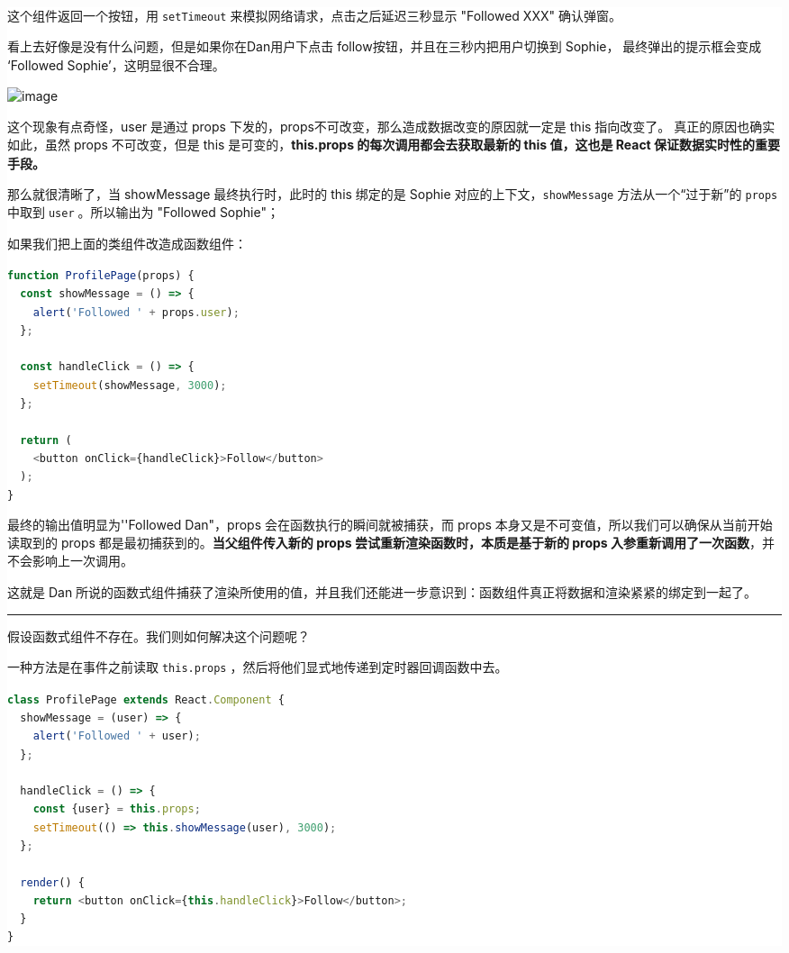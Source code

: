 这个组件返回一个按钮，用 `setTimeout` 来模拟网络请求，点击之后延迟三秒显示 "Followed XXX" 确认弹窗。

看上去好像是没有什么问题，但是如果你在Dan用户下点击 follow按钮，并且在三秒内把用户切换到 Sophie， 最终弹出的提示框会变成 ‘Followed Sophie’，这明显很不合理。

![image][image-1]

这个现象有点奇怪，user 是通过 props 下发的，props不可改变，那么造成数据改变的原因就一定是 this 指向改变了。
真正的原因也确实如此，虽然 props 不可改变，但是 this 是可变的，**this.props 的每次调用都会去获取最新的 this 值，这也是 React 保证数据实时性的重要手段。**

那么就很清晰了，当 showMessage 最终执行时，此时的 this 绑定的是 Sophie 对应的上下文，`showMessage` 方法从一个“过于新”的 `props` 中取到 `user` 。所以输出为 "Followed Sophie"；

如果我们把上面的类组件改造成函数组件：

```js
function ProfilePage(props) {
  const showMessage = () => {
    alert('Followed ' + props.user);
  };

  const handleClick = () => {
    setTimeout(showMessage, 3000);
  };

  return (
    <button onClick={handleClick}>Follow</button>
  );
}
```

最终的输出值明显为''Followed Dan"，props 会在函数执行的瞬间就被捕获，而 props 本身又是不可变值，所以我们可以确保从当前开始读取到的 props 都是最初捕获到的。**当父组件传入新的 props 尝试重新渲染函数时，本质是基于新的 props 入参重新调用了一次函数**，并不会影响上一次调用。

这就是 Dan 所说的函数式组件捕获了渲染所使用的值，并且我们还能进一步意识到：函数组件真正将数据和渲染紧紧的绑定到一起了。

---

假设函数式组件不存在。我们则如何解决这个问题呢？

一种方法是在事件之前读取 `this.props` ，然后将他们显式地传递到定时器回调函数中去。

```js
class ProfilePage extends React.Component {
  showMessage = (user) => {
    alert('Followed ' + user);
  };

  handleClick = () => {
    const {user} = this.props;
    setTimeout(() => this.showMessage(user), 3000);
  };

  render() {
    return <button onClick={this.handleClick}>Follow</button>;
  }
}
```


[1]:	https://medium.com/@dan_abramov/making-sense-of-react-hooks-fdbde8803889
[2]:	https://overreacted.io/zh-hans/how-are-function-components-different-from-classes/
[3]:	https://link.zhihu.com/?target=https%3A//codesandbox.io/s/pjqnl16lm7
[4]:	#useref
[5]:	https://zh-hans.reactjs.org/docs/hooks-reference.html#uselayouteffect
[6]:	https://en.wikipedia.org/wiki/Memoization
[7]:	https://link.juejin.cn?target=https%3A%2F%2Fcodepen.io%2Feastling%2Fpen%2FOJJYPYY
[8]:	https://en.wikipedia.org/wiki/Memoization
[9]:	#%E5%87%BD%E6%95%B0%E7%BB%84%E4%BB%B6%E5%92%8C%E7%B1%BB%E7%BB%84%E4%BB%B6%E7%9A%84%E5%8C%BA%E5%88%AB
[10]:	https://zh-hans.reactjs.org/docs/react-api.html#reactforwardref
[11]:	https://link.zhihu.com/?target=https%3A//codepen.io/Lxylona/pen/xxOgzoV
[12]:	https://developer.mozilla.org/en-US/docs/Tools/Performance/Scenarios/Intensive_JavaScript
[13]:	https://kentcdodds.com/blog/aha-programming
[image-1]:	/images/v2-386a449110202d5140d67336a0ade5a0_b.gif
[image-2]:	/images/image-20210719141405287.png
